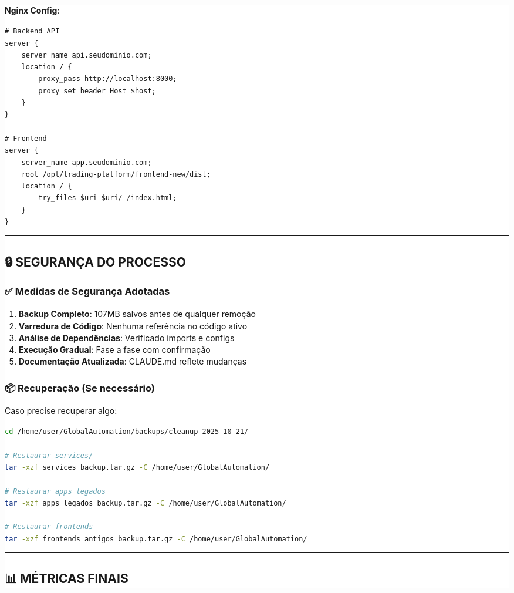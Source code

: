 **Nginx Config**:
```nginx
# Backend API
server {
    server_name api.seudominio.com;
    location / {
        proxy_pass http://localhost:8000;
        proxy_set_header Host $host;
    }
}

# Frontend
server {
    server_name app.seudominio.com;
    root /opt/trading-platform/frontend-new/dist;
    location / {
        try_files $uri $uri/ /index.html;
    }
}
```

---

## 🔒 SEGURANÇA DO PROCESSO

### ✅ Medidas de Segurança Adotadas

1. **Backup Completo**: 107MB salvos antes de qualquer remoção
2. **Varredura de Código**: Nenhuma referência no código ativo
3. **Análise de Dependências**: Verificado imports e configs
4. **Execução Gradual**: Fase a fase com confirmação
5. **Documentação Atualizada**: CLAUDE.md reflete mudanças

### 📦 Recuperação (Se necessário)

Caso precise recuperar algo:

```bash
cd /home/user/GlobalAutomation/backups/cleanup-2025-10-21/

# Restaurar services/
tar -xzf services_backup.tar.gz -C /home/user/GlobalAutomation/

# Restaurar apps legados
tar -xzf apps_legados_backup.tar.gz -C /home/user/GlobalAutomation/

# Restaurar frontends
tar -xzf frontends_antigos_backup.tar.gz -C /home/user/GlobalAutomation/
```

---

## 📊 MÉTRICAS FINAIS

